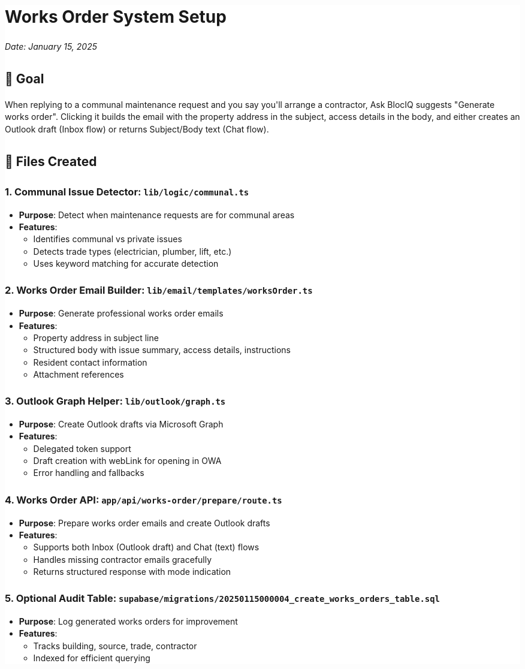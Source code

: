 # Works Order System Setup
_Date: January 15, 2025_

## 🎯 Goal
When replying to a communal maintenance request and you say you'll arrange a contractor, Ask BlocIQ suggests "Generate works order". Clicking it builds the email with the property address in the subject, access details in the body, and either creates an Outlook draft (Inbox flow) or returns Subject/Body text (Chat flow).

## 📁 Files Created

### 1. **Communal Issue Detector**: `lib/logic/communal.ts`
- **Purpose**: Detect when maintenance requests are for communal areas
- **Features**:
  - Identifies communal vs private issues
  - Detects trade types (electrician, plumber, lift, etc.)
  - Uses keyword matching for accurate detection

### 2. **Works Order Email Builder**: `lib/email/templates/worksOrder.ts`
- **Purpose**: Generate professional works order emails
- **Features**:
  - Property address in subject line
  - Structured body with issue summary, access details, instructions
  - Resident contact information
  - Attachment references

### 3. **Outlook Graph Helper**: `lib/outlook/graph.ts`
- **Purpose**: Create Outlook drafts via Microsoft Graph
- **Features**:
  - Delegated token support
  - Draft creation with webLink for opening in OWA
  - Error handling and fallbacks

### 4. **Works Order API**: `app/api/works-order/prepare/route.ts`
- **Purpose**: Prepare works order emails and create Outlook drafts
- **Features**:
  - Supports both Inbox (Outlook draft) and Chat (text) flows
  - Handles missing contractor emails gracefully
  - Returns structured response with mode indication

### 5. **Optional Audit Table**: `supabase/migrations/20250115000004_create_works_orders_table.sql`
- **Purpose**: Log generated works orders for improvement
- **Features**:
  - Tracks building, source, trade, contractor
  - Indexed for efficient querying

